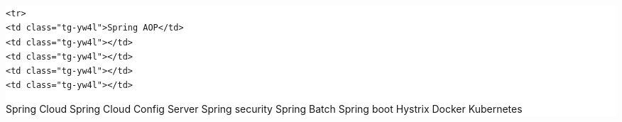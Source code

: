     <tr>
    <td class="tg-yw4l">Spring AOP</td>
    <td class="tg-yw4l"></td>
    <td class="tg-yw4l"></td>
    <td class="tg-yw4l"></td>
    <td class="tg-yw4l"></td>
  </tr>
  <tr>
    <td class="tg-yw4l">Spring Cloud</td>
    <td class="tg-yw4l"></td>
    <td class="tg-yw4l"></td>
    <td class="tg-yw4l"></td>
    <td class="tg-yw4l"></td>
  </tr>
  <tr>
    <td class="tg-yw4l">Spring Cloud Config Server</td>
    <td class="tg-yw4l"></td>
    <td class="tg-yw4l"></td>
    <td class="tg-yw4l"></td>
    <td class="tg-yw4l"></td>
  </tr>
  <tr>
    <td class="tg-yw4l">Spring security</td>
    <td class="tg-yw4l"></td>
    <td class="tg-yw4l"></td>
    <td class="tg-yw4l"></td>
    <td class="tg-yw4l"></td>
  </tr>
  <tr>
    <td class="tg-yw4l">Spring Batch</td>
    <td class="tg-yw4l"></td>
    <td class="tg-yw4l"></td>
    <td class="tg-yw4l"></td>
    <td class="tg-yw4l"></td>
  </tr>
  <tr>
    <td class="tg-yw4l">Spring boot</td>
    <td class="tg-yw4l"></td>
    <td class="tg-yw4l"></td>
    <td class="tg-yw4l"></td>
    <td class="tg-yw4l"></td>
  </tr>
  <tr>
    <td class="tg-yw4l">Hystrix</td>
    <td class="tg-yw4l"></td>
    <td class="tg-yw4l"></td>
    <td class="tg-yw4l"></td>
    <td class="tg-yw4l"></td>
  </tr>
  <tr>
    <td class="tg-yw4l">Docker</td>
    <td class="tg-yw4l"></td>
    <td class="tg-yw4l"></td>
    <td class="tg-yw4l"></td>
    <td class="tg-yw4l"></td>
  </tr>
  <tr>
    <td class="tg-yw4l">Kubernetes</td>
    <td class="tg-yw4l"></td>
    <td class="tg-yw4l"></td>
    <td class="tg-yw4l"></td>
    <td class="tg-yw4l"></td>
  </tr>
  <tr>